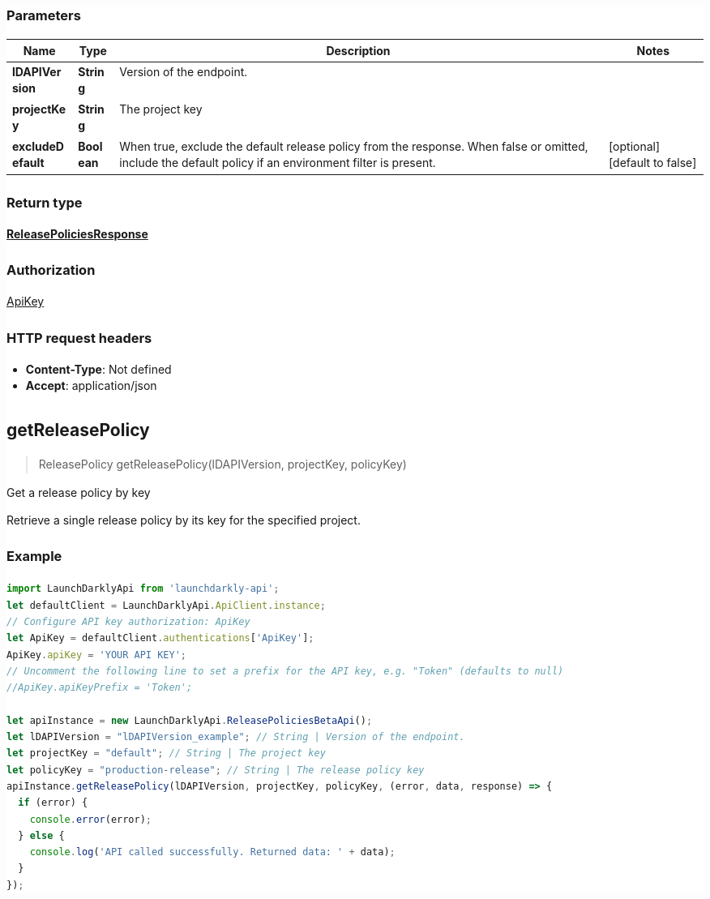 ### Parameters


Name | Type | Description  | Notes
------------- | ------------- | ------------- | -------------
 **lDAPIVersion** | **String**| Version of the endpoint. | 
 **projectKey** | **String**| The project key | 
 **excludeDefault** | **Boolean**| When true, exclude the default release policy from the response. When false or omitted, include the default policy if an environment filter is present. | [optional] [default to false]

### Return type

[**ReleasePoliciesResponse**](ReleasePoliciesResponse.md)

### Authorization

[ApiKey](../README.md#ApiKey)

### HTTP request headers

- **Content-Type**: Not defined
- **Accept**: application/json


## getReleasePolicy

> ReleasePolicy getReleasePolicy(lDAPIVersion, projectKey, policyKey)

Get a release policy by key

Retrieve a single release policy by its key for the specified project.

### Example

```javascript
import LaunchDarklyApi from 'launchdarkly-api';
let defaultClient = LaunchDarklyApi.ApiClient.instance;
// Configure API key authorization: ApiKey
let ApiKey = defaultClient.authentications['ApiKey'];
ApiKey.apiKey = 'YOUR API KEY';
// Uncomment the following line to set a prefix for the API key, e.g. "Token" (defaults to null)
//ApiKey.apiKeyPrefix = 'Token';

let apiInstance = new LaunchDarklyApi.ReleasePoliciesBetaApi();
let lDAPIVersion = "lDAPIVersion_example"; // String | Version of the endpoint.
let projectKey = "default"; // String | The project key
let policyKey = "production-release"; // String | The release policy key
apiInstance.getReleasePolicy(lDAPIVersion, projectKey, policyKey, (error, data, response) => {
  if (error) {
    console.error(error);
  } else {
    console.log('API called successfully. Returned data: ' + data);
  }
});
```
